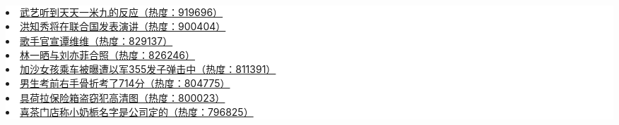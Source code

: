 <li>
<a href="https://s.weibo.com/weibo?q=%23%E6%AD%A6%E8%89%BA%E5%90%AC%E5%88%B0%E5%A4%A9%E5%A4%A9%E4%B8%80%E7%B1%B3%E4%B9%9D%E7%9A%84%E5%8F%8D%E5%BA%94%23" target="weibo">
武艺听到天天一米九的反应（热度：919696）
</a>
</li>

<li>
<a href="https://s.weibo.com/weibo?q=%23%E6%B4%AA%E7%9F%A5%E7%A7%80%E5%B0%86%E5%9C%A8%E8%81%94%E5%90%88%E5%9B%BD%E5%8F%91%E8%A1%A8%E6%BC%94%E8%AE%B2%23" target="weibo">
洪知秀将在联合国发表演讲（热度：900404）
</a>
</li>

<li>
<a href="https://s.weibo.com/weibo?q=%23%E6%AD%8C%E6%89%8B%E5%AE%98%E5%AE%A3%E8%B0%AD%E7%BB%B4%E7%BB%B4%23" target="weibo">
歌手官宣谭维维（热度：829137）
</a>
</li>

<li>
<a href="https://s.weibo.com/weibo?q=%23%E6%9E%97%E4%B8%80%E6%99%92%E4%B8%8E%E5%88%98%E4%BA%A6%E8%8F%B2%E5%90%88%E7%85%A7%23" target="weibo">
林一晒与刘亦菲合照（热度：826246）
</a>
</li>

<li>
<a href="https://s.weibo.com/weibo?q=%23%E5%8A%A0%E6%B2%99%E5%A5%B3%E5%AD%A9%E4%B9%98%E8%BD%A6%E8%A2%AB%E6%9B%9D%E9%81%AD%E4%BB%A5%E5%86%9B355%E5%8F%91%E5%AD%90%E5%BC%B9%E5%87%BB%E4%B8%AD%23" target="weibo">
加沙女孩乘车被曝遭以军355发子弹击中（热度：811391）
</a>
</li>

<li>
<a href="https://s.weibo.com/weibo?q=%23%E7%94%B7%E7%94%9F%E8%80%83%E5%89%8D%E5%8F%B3%E6%89%8B%E9%AA%A8%E6%8A%98%E8%80%83%E4%BA%86714%E5%88%86%23" target="weibo">
男生考前右手骨折考了714分（热度：804775）
</a>
</li>

<li>
<a href="https://s.weibo.com/weibo?q=%23%E5%85%B7%E8%8D%B7%E6%8B%89%E4%BF%9D%E9%99%A9%E7%AE%B1%E7%9B%97%E7%AA%83%E7%8A%AF%E9%AB%98%E6%B8%85%E5%9B%BE%23" target="weibo">
具荷拉保险箱盗窃犯高清图（热度：800023）
</a>
</li>

<li>
<a href="https://s.weibo.com/weibo?q=%23%E5%96%9C%E8%8C%B6%E9%97%A8%E5%BA%97%E7%A7%B0%E5%B0%8F%E5%A5%B6%E6%A0%80%E5%90%8D%E5%AD%97%E6%98%AF%E5%85%AC%E5%8F%B8%E5%AE%9A%E7%9A%84%23" target="weibo">
喜茶门店称小奶栀名字是公司定的（热度：796825）
</a>
</li>
